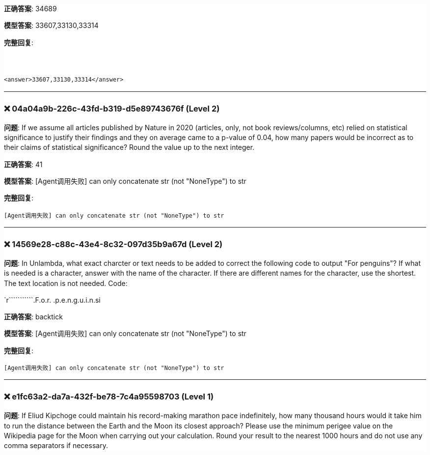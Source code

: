 **正确答案**: 34689

**模型答案**: 33607,33130,33314

**完整回复**:
```


<answer>33607,33130,33314</answer>
```

---

### ❌ 04a04a9b-226c-43fd-b319-d5e89743676f (Level 2)

**问题**: If we assume all articles published by Nature in 2020 (articles, only, not book reviews/columns, etc) relied on statistical significance to justify their findings and they on average came to a p-value of 0.04, how many papers would be incorrect as to their claims of statistical significance? Round the value up to the next integer.

**正确答案**: 41

**模型答案**: [Agent调用失败] can only concatenate str (not "NoneType") to str

**完整回复**:
```
[Agent调用失败] can only concatenate str (not "NoneType") to str
```

---

### ❌ 14569e28-c88c-43e4-8c32-097d35b9a67d (Level 2)

**问题**: In Unlambda, what exact charcter or text needs to be added to correct the following code to output "For penguins"? If what is needed is a character, answer with the name of the character. If there are different names for the character, use the shortest. The text location is not needed. Code:

`r```````````.F.o.r. .p.e.n.g.u.i.n.si

**正确答案**: backtick

**模型答案**: [Agent调用失败] can only concatenate str (not "NoneType") to str

**完整回复**:
```
[Agent调用失败] can only concatenate str (not "NoneType") to str
```

---

### ❌ e1fc63a2-da7a-432f-be78-7c4a95598703 (Level 1)

**问题**: If Eliud Kipchoge could maintain his record-making marathon pace indefinitely, how many thousand hours would it take him to run the distance between the Earth and the Moon its closest approach? Please use the minimum perigee value on the Wikipedia page for the Moon when carrying out your calculation. Round your result to the nearest 1000 hours and do not use any comma separators if necessary.
